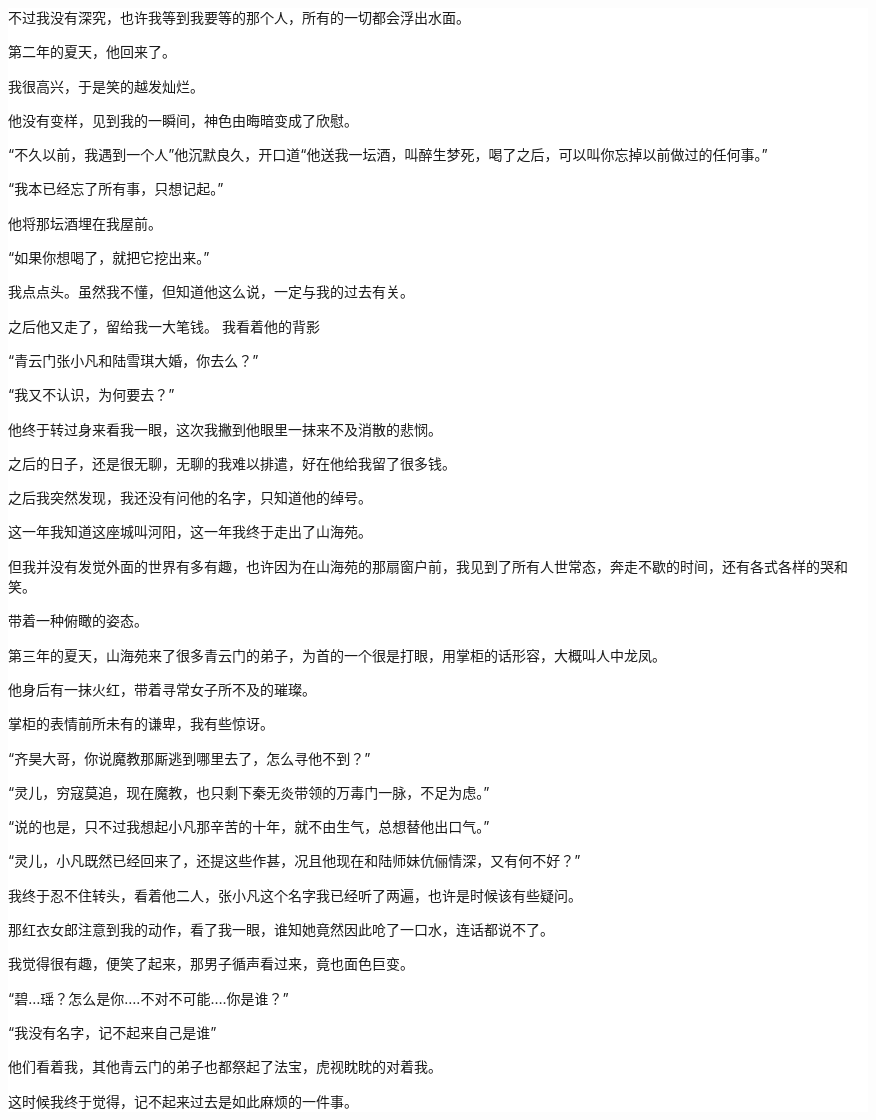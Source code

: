 不过我没有深究，也许我等到我要等的那个人，所有的一切都会浮出水面。

第二年的夏天，他回来了。

我很高兴，于是笑的越发灿烂。

他没有变样，见到我的一瞬间，神色由晦暗变成了欣慰。

“不久以前，我遇到一个人”他沉默良久，开口道“他送我一坛酒，叫醉生梦死，喝了之后，可以叫你忘掉以前做过的任何事。” 

“我本已经忘了所有事，只想记起。”

他将那坛酒埋在我屋前。

“如果你想喝了，就把它挖出来。”

我点点头。虽然我不懂，但知道他这么说，一定与我的过去有关。

之后他又走了，留给我一大笔钱。
我看着他的背影

“青云门张小凡和陆雪琪大婚，你去么？”

“我又不认识，为何要去？”

他终于转过身来看我一眼，这次我撇到他眼里一抹来不及消散的悲悯。

之后的日子，还是很无聊，无聊的我难以排遣，好在他给我留了很多钱。

之后我突然发现，我还没有问他的名字，只知道他的绰号。

这一年我知道这座城叫河阳，这一年我终于走出了山海苑。

但我并没有发觉外面的世界有多有趣，也许因为在山海苑的那扇窗户前，我见到了所有人世常态，奔走不歇的时间，还有各式各样的哭和笑。

带着一种俯瞰的姿态。

第三年的夏天，山海苑来了很多青云门的弟子，为首的一个很是打眼，用掌柜的话形容，大概叫人中龙凤。

他身后有一抹火红，带着寻常女子所不及的璀璨。

掌柜的表情前所未有的谦卑，我有些惊讶。

“齐昊大哥，你说魔教那厮逃到哪里去了，怎么寻他不到？”

“灵儿，穷寇莫追，现在魔教，也只剩下秦无炎带领的万毒门一脉，不足为虑。”

“说的也是，只不过我想起小凡那辛苦的十年，就不由生气，总想替他出口气。”

“灵儿，小凡既然已经回来了，还提这些作甚，况且他现在和陆师妹伉俪情深，又有何不好？”

我终于忍不住转头，看着他二人，张小凡这个名字我已经听了两遍，也许是时候该有些疑问。 

那红衣女郎注意到我的动作，看了我一眼，谁知她竟然因此呛了一口水，连话都说不了。

我觉得很有趣，便笑了起来，那男子循声看过来，竟也面色巨变。

“碧…瑶？怎么是你….不对不可能….你是谁？”

“我没有名字，记不起来自己是谁”

他们看着我，其他青云门的弟子也都祭起了法宝，虎视眈眈的对着我。

这时候我终于觉得，记不起来过去是如此麻烦的一件事。
